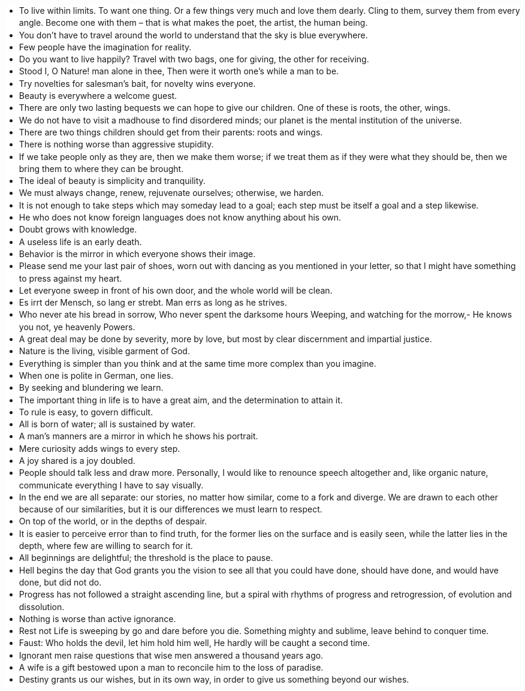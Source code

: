  - To live within limits. To want one thing. Or a few things very much and love them dearly. Cling to them, survey them from every angle. Become one with them – that is what makes the poet, the artist, the human being.
 - You don’t have to travel around the world to understand that the sky is blue everywhere.
 - Few people have the imagination for reality.
 - Do you want to live happily? Travel with two bags, one for giving, the other for receiving.
 - Stood I, O Nature! man alone in thee, Then were it worth one’s while a man to be.
 - Try novelties for salesman’s bait, for novelty wins everyone.
 - Beauty is everywhere a welcome guest.
 - There are only two lasting bequests we can hope to give our children. One of these is roots, the other, wings.
 - We do not have to visit a madhouse to find disordered minds; our planet is the mental institution of the universe.
 - There are two things children should get from their parents: roots and wings.
 - There is nothing worse than aggressive stupidity.
 - If we take people only as they are, then we make them worse; if we treat them as if they were what they should be, then we bring them to where they can be brought.
 - The ideal of beauty is simplicity and tranquility.
 - We must always change, renew, rejuvenate ourselves; otherwise, we harden.
 - It is not enough to take steps which may someday lead to a goal; each step must be itself a goal and a step likewise.
 - He who does not know foreign languages does not know anything about his own.
 - Doubt grows with knowledge.
 - A useless life is an early death.
 - Behavior is the mirror in which everyone shows their image.
 - Please send me your last pair of shoes, worn out with dancing as you mentioned in your letter, so that I might have something to press against my heart.
 - Let everyone sweep in front of his own door, and the whole world will be clean.
 - Es irrt der Mensch, so lang er strebt. Man errs as long as he strives.
 - Who never ate his bread in sorrow, Who never spent the darksome hours Weeping, and watching for the morrow,- He knows you not, ye heavenly Powers.
 - A great deal may be done by severity, more by love, but most by clear discernment and impartial justice.
 - Nature is the living, visible garment of God.
 - Everything is simpler than you think and at the same time more complex than you imagine.
 - When one is polite in German, one lies.
 - By seeking and blundering we learn.
 - The important thing in life is to have a great aim, and the determination to attain it.
 - To rule is easy, to govern difficult.
 - All is born of water; all is sustained by water.
 - A man’s manners are a mirror in which he shows his portrait.
 - Mere curiosity adds wings to every step.
 - A joy shared is a joy doubled.
 - People should talk less and draw more. Personally, I would like to renounce speech altogether and, like organic nature, communicate everything I have to say visually.
 - In the end we are all separate: our stories, no matter how similar, come to a fork and diverge. We are drawn to each other because of our similarities, but it is our differences we must learn to respect.
 - On top of the world, or in the depths of despair.
 - It is easier to perceive error than to find truth, for the former lies on the surface and is easily seen, while the latter lies in the depth, where few are willing to search for it.
 - All beginnings are delightful; the threshold is the place to pause.
 - Hell begins the day that God grants you the vision to see all that you could have done, should have done, and would have done, but did not do.
 - Progress has not followed a straight ascending line, but a spiral with rhythms of progress and retrogression, of evolution and dissolution.
 - Nothing is worse than active ignorance.
 - Rest not Life is sweeping by go and dare before you die. Something mighty and sublime, leave behind to conquer time.
 - Faust: Who holds the devil, let him hold him well, He hardly will be caught a second time.
 - Ignorant men raise questions that wise men answered a thousand years ago.
 - A wife is a gift bestowed upon a man to reconcile him to the loss of paradise.
 - Destiny grants us our wishes, but in its own way, in order to give us something beyond our wishes.